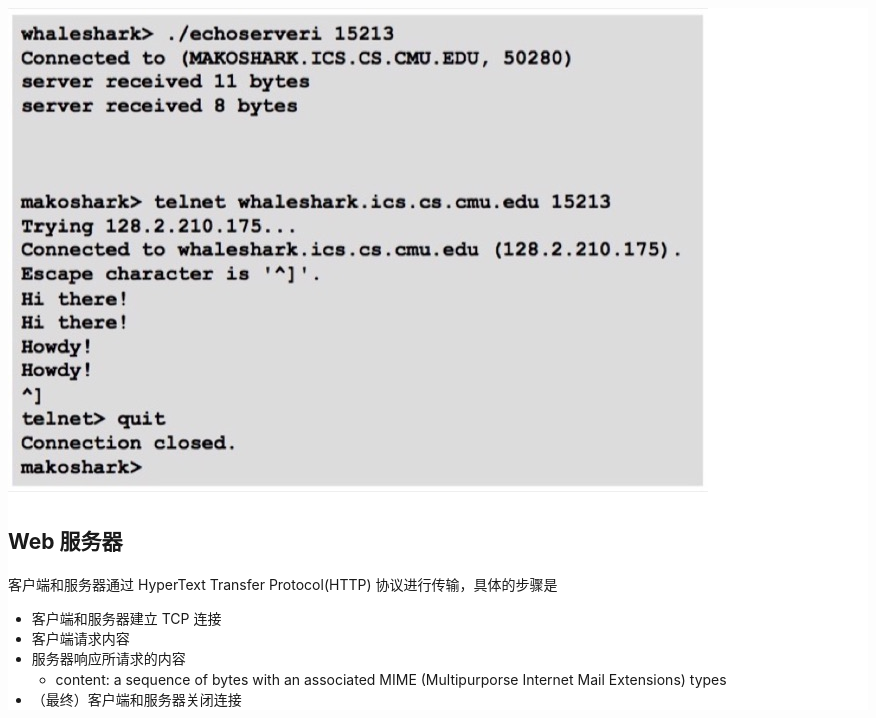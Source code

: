 ![Testing Echo Server with `telnet`](/images/14599877200828.jpg)

## Web 服务器

客户端和服务器通过 HyperText Transfer Protocol(HTTP) 协议进行传输，具体的步骤是

+ 客户端和服务器建立 TCP 连接
+ 客户端请求内容
+ 服务器响应所请求的内容
    + content: a sequence of bytes with an associated MIME (Multipurporse Internet Mail Extensions) types
+ （最终）客户端和服务器关闭连接
